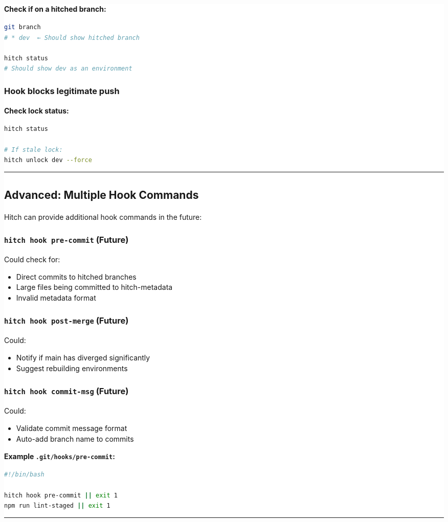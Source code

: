 **Check if on a hitched branch:**
```bash
git branch
# * dev  ← Should show hitched branch

hitch status
# Should show dev as an environment
```

### Hook blocks legitimate push

**Check lock status:**
```bash
hitch status

# If stale lock:
hitch unlock dev --force
```

---

## Advanced: Multiple Hook Commands

Hitch can provide additional hook commands in the future:

### `hitch hook pre-commit` (Future)

Could check for:
- Direct commits to hitched branches
- Large files being committed to hitch-metadata
- Invalid metadata format

### `hitch hook post-merge` (Future)

Could:
- Notify if main has diverged significantly
- Suggest rebuilding environments

### `hitch hook commit-msg` (Future)

Could:
- Validate commit message format
- Auto-add branch name to commits

**Example `.git/hooks/pre-commit`:**
```bash
#!/bin/bash

hitch hook pre-commit || exit 1
npm run lint-staged || exit 1
```

---
